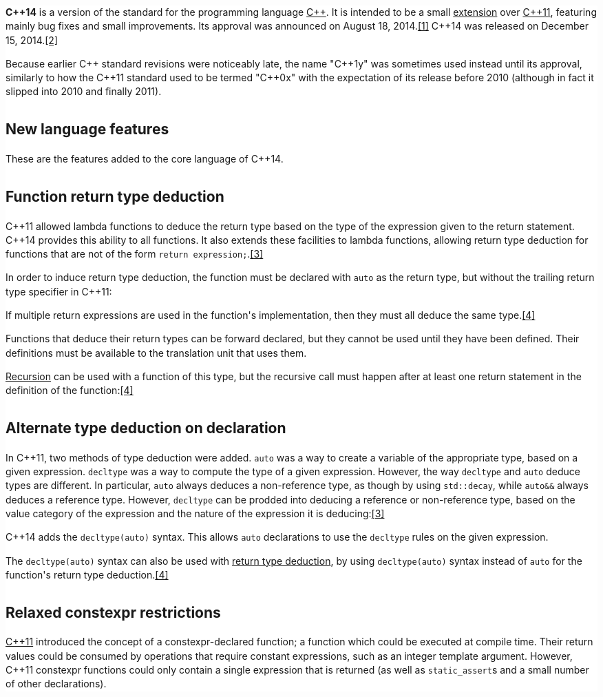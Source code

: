 **C++14** is a version of the standard for the programming language [C++][0]. It is intended to be a small [extension][1] over [C++11][2], featuring mainly bug fixes and small improvements. Its approval was announced on August 18, 2014\.[\[1\]][3] C++14 was released on December 15, 2014\.[\[2\]][4]

Because earlier C++ standard revisions were noticeably late, the name "C++1y" was sometimes used instead until its approval, similarly to how the C++11 standard used to be termed "C++0x" with the expectation of its release before 2010 (although in fact it slipped into 2010 and finally 2011).

## New language features

These are the features added to the core language of C++14\.

## Function return type deduction

C++11 allowed lambda functions to deduce the return type based on the type of the expression given to the return statement. C++14 provides this ability to all functions. It also extends these facilities to lambda functions, allowing return type deduction for functions that are not of the form `return expression;`.[\[3\]][5]

In order to induce return type deduction, the function must be declared with `auto` as the return type, but without the trailing return type specifier in C++11:

If multiple return expressions are used in the function's implementation, then they must all deduce the same type.[\[4\]][6]

Functions that deduce their return types can be forward declared, but they cannot be used until they have been defined. Their definitions must be available to the translation unit that uses them.

[Recursion][7] can be used with a function of this type, but the recursive call must happen after at least one return statement in the definition of the function:[\[4\]][6]

## Alternate type deduction on declaration

In C++11, two methods of type deduction were added. `auto` was a way to create a variable of the appropriate type, based on a given expression. `decltype` was a way to compute the type of a given expression. However, the way `decltype` and `auto` deduce types are different. In particular, `auto` always deduces a non-reference type, as though by using `std::decay`, while `auto&&` always deduces a reference type. However, `decltype` can be prodded into deducing a reference or non-reference type, based on the value category of the expression and the nature of the expression it is deducing:[\[3\]][5]

C++14 adds the `decltype(auto)` syntax. This allows `auto` declarations to use the `decltype` rules on the given expression.

The `decltype(auto)` syntax can also be used with [return type deduction][8], by using `decltype(auto)` syntax instead of `auto` for the function's return type deduction.[\[4\]][6]

## Relaxed constexpr restrictions

[C++11][2] introduced the concept of a constexpr-declared function; a function which could be executed at compile time. Their return values could be consumed by operations that require constant expressions, such as an integer template argument. However, C++11 constexpr functions could only contain a single expression that is returned (as well as `static_assert`s and a small number of other declarations).


[0]: /wiki/C%2B%2B "C++"
[1]: /wiki/Extensibility "Extensibility"
[2]: /wiki/C%2B%2B11 "C++11"
[3]: #cite_note-1
[4]: #cite_note-2
[5]: #cite_note-wong1-3
[6]: #cite_note-deduce-4
[7]: /wiki/Recursion "Recursion"
[8]: #Function_return_type_deduction
[9]: #cite_note-5
[10]: /wiki/Pi "Pi"
[11]: #cite_note-isocpp-6
[12]: #cite_note-7
[13]: #cite_note-8
[14]: /wiki/Binary_number "Binary number"
[15]: /wiki/Java_(programming_language) "Java (programming language)"
[16]: /wiki/C_Sharp_(programming_language) "C Sharp (programming language)"
[17]: /wiki/Swift_(programming_language) "Swift (programming language)"
[18]: /wiki/Go_(programming_language) "Go (programming language)"
[19]: /wiki/Scala_(programming_language) "Scala (programming language)"
[20]: /wiki/Ruby_(programming_language) "Ruby (programming language)"
[21]: /wiki/Python_(programming_language) "Python (programming language)"
[22]: /wiki/OCaml "OCaml"
[23]: #cite_note-gccbinaryliteralbugreport-9
[24]: /wiki/Integer_literal#Digit_separators "Integer literal"
[25]: /wiki/Integer_literal "Integer literal"
[26]: #cite_note-10
[27]: /wiki/Subitizing "Subitizing"
[28]: /wiki/Anonymous_function "Anonymous function"
[29]: #cite_note-11
[30]: #cite_note-12
[31]: /wiki/Deprecated "Deprecated"
[32]: /wiki/String_literal "String literal"
[33]: #cite_note-wong3-13
[34]: #cite_note-14
[35]: /wiki/C%2B%2B_Standard_Library "C++ Standard Library"
[36]: #cite_note-wong2-15
[37]: #cite_note-16
[38]: #cite_note-17
[39]: #cite_note-18
[40]: #cite_note-intseqs-19
[41]: #cite_note-exchange-20
[42]: #cite_note-robustseqs-21
[43]: #cite_note-quoted-22
[44]: /wiki/Clang "Clang"
[45]: #cite_note-23
[46]: /wiki/GNU_Compiler_Collection "GNU Compiler Collection"
[47]: #cite_note-24
[48]: #cite_note-25